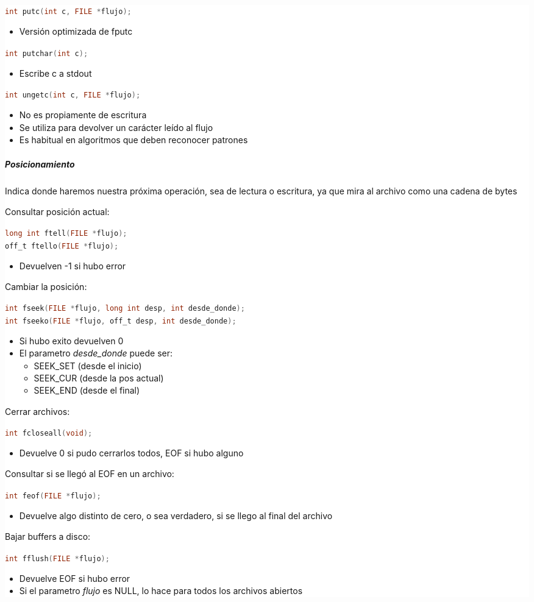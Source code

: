 ```c
int putc(int c, FILE *flujo);
```
- Versión optimizada de fputc

```c
int putchar(int c);
```
- Escribe c a stdout

```c
int ungetc(int c, FILE *flujo);
```
- No es propiamente de escritura
- Se utiliza para devolver un carácter leído al flujo
- Es habitual en algoritmos que deben reconocer patrones

##### Posicionamiento
Indica donde haremos nuestra próxima operación, sea de lectura o escritura, ya que mira al archivo como una cadena de bytes

Consultar posición actual:
```c
long int ftell(FILE *flujo);
off_t ftello(FILE *flujo);
```
- Devuelven -1 si hubo error

Cambiar la posición:
```c
int fseek(FILE *flujo, long int desp, int desde_donde);
int fseeko(FILE *flujo, off_t desp, int desde_donde);
```
- Si hubo exito devuelven 0
- El parametro *desde_donde* puede ser:
	- SEEK_SET (desde el inicio)
	- SEEK_CUR (desde la pos actual)
	- SEEK_END (desde el final)

Cerrar archivos:
```c
int fcloseall(void);
```
- Devuelve 0 si pudo cerrarlos todos, EOF si hubo alguno

Consultar si se llegó al EOF en un archivo:
```c
int feof(FILE *flujo);
```
- Devuelve algo distinto de cero, o sea verdadero, si se llego al final del archivo

Bajar buffers a disco:
```c
int fflush(FILE *flujo);
```
- Devuelve EOF si hubo error
- Si el parametro *flujo* es NULL, lo hace para todos los archivos abiertos
